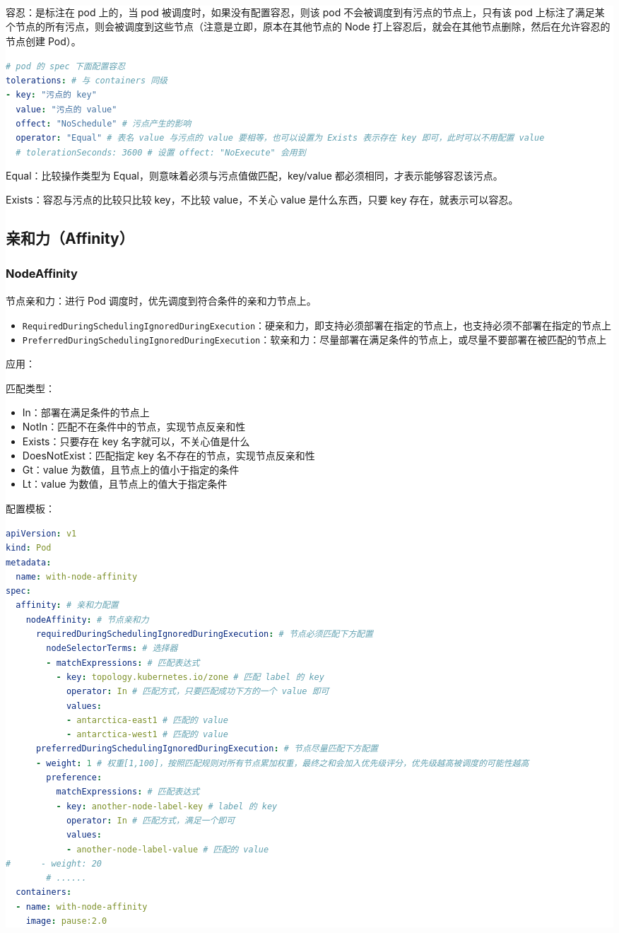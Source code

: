容忍：是标注在 pod 上的，当 pod 被调度时，如果没有配置容忍，则该 pod 不会被调度到有污点的节点上，只有该 pod 上标注了满足某个节点的所有污点，则会被调度到这些节点（注意是立即，原本在其他节点的 Node 打上容忍后，就会在其他节点删除，然后在允许容忍的节点创建 Pod）。

```yml
# pod 的 spec 下面配置容忍
tolerations: # 与 containers 同级
- key: "污点的 key"
  value: "污点的 value"
  offect: "NoSchedule" # 污点产生的影响
  operator: "Equal" # 表名 value 与污点的 value 要相等，也可以设置为 Exists 表示存在 key 即可，此时可以不用配置 value
  # tolerationSeconds: 3600 # 设置 offect: "NoExecute" 会用到
```

Equal：比较操作类型为 Equal，则意味着必须与污点值做匹配，key/value 都必须相同，才表示能够容忍该污点。

Exists：容忍与污点的比较只比较 key，不比较 value，不关心 value 是什么东西，只要 key 存在，就表示可以容忍。

## 亲和力（Affinity）

### NodeAffinity

节点亲和力：进行 Pod 调度时，优先调度到符合条件的亲和力节点上。

- `RequiredDuringSchedulingIgnoredDuringExecution`：硬亲和力，即支持必须部署在指定的节点上，也支持必须不部署在指定的节点上
- `PreferredDuringSchedulingIgnoredDuringExecution`：软亲和力：尽量部署在满足条件的节点上，或尽量不要部署在被匹配的节点上

应用：

匹配类型：

- In：部署在满足条件的节点上
- NotIn：匹配不在条件中的节点，实现节点反亲和性
- Exists：只要存在 key 名字就可以，不关心值是什么
- DoesNotExist：匹配指定 key 名不存在的节点，实现节点反亲和性
- Gt：value 为数值，且节点上的值小于指定的条件
- Lt：value 为数值，且节点上的值大于指定条件

配置模板：

```yml
apiVersion: v1
kind: Pod
metadata:
  name: with-node-affinity
spec:
  affinity: # 亲和力配置
    nodeAffinity: # 节点亲和力
      requiredDuringSchedulingIgnoredDuringExecution: # 节点必须匹配下方配置
        nodeSelectorTerms: # 选择器
        - matchExpressions: # 匹配表达式
          - key: topology.kubernetes.io/zone # 匹配 label 的 key
            operator: In # 匹配方式，只要匹配成功下方的一个 value 即可
            values:
            - antarctica-east1 # 匹配的 value
            - antarctica-west1 # 匹配的 value
      preferredDuringSchedulingIgnoredDuringExecution: # 节点尽量匹配下方配置
      - weight: 1 # 权重[1,100]，按照匹配规则对所有节点累加权重，最终之和会加入优先级评分，优先级越高被调度的可能性越高
        preference:
          matchExpressions: # 匹配表达式
          - key: another-node-label-key # label 的 key
            operator: In # 匹配方式，满足一个即可
            values:
            - another-node-label-value # 匹配的 value
#      - weight: 20
        # ......
  containers:
  - name: with-node-affinity
    image: pause:2.0
```